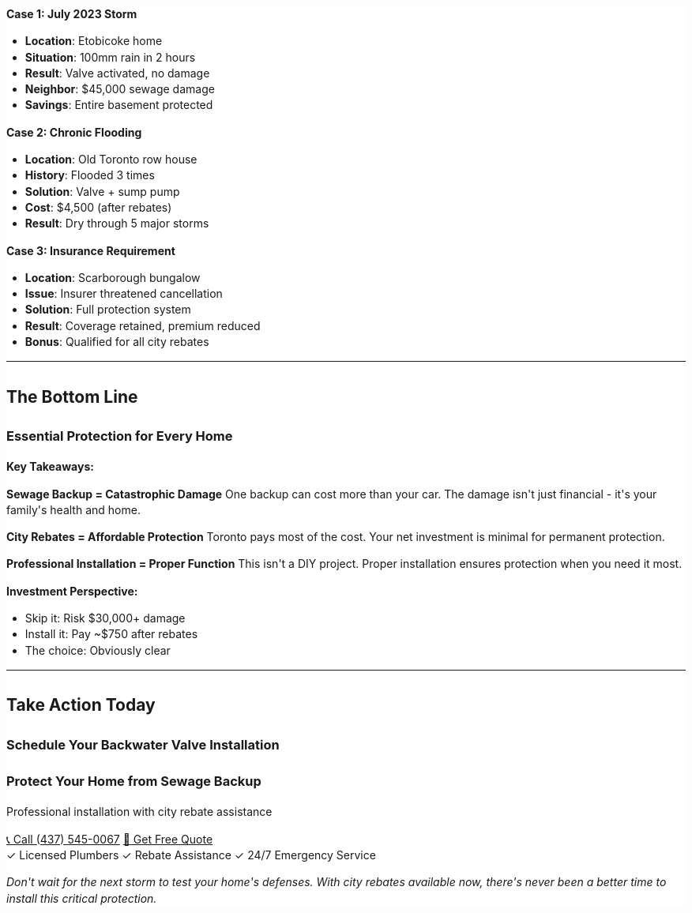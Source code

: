 **Case 1: July 2023 Storm**
- **Location**: Etobicoke home
- **Situation**: 100mm rain in 2 hours
- **Result**: Valve activated, no damage
- **Neighbor**: $45,000 sewage damage
- **Savings**: Entire basement protected

**Case 2: Chronic Flooding**
- **Location**: Old Toronto row house
- **History**: Flooded 3 times
- **Solution**: Valve + sump pump
- **Cost**: $4,500 (after rebates)
- **Result**: Dry through 5 major storms

**Case 3: Insurance Requirement**
- **Location**: Scarborough bungalow
- **Issue**: Insurer threatened cancellation
- **Solution**: Full protection system
- **Result**: Coverage retained, premium reduced
- **Bonus**: Qualified for all city rebates

---

## The Bottom Line

### Essential Protection for Every Home

**Key Takeaways:**

**Sewage Backup = Catastrophic Damage**
One backup can cost more than your car. The damage isn't just financial - it's your family's health and home.

**City Rebates = Affordable Protection**
Toronto pays most of the cost. Your net investment is minimal for permanent protection.

**Professional Installation = Proper Function**
This isn't a DIY project. Proper installation ensures protection when you need it most.

**Investment Perspective:**
- Skip it: Risk $30,000+ damage
- Install it: Pay ~$750 after rebates
- The choice: Obviously clear

---

## Take Action Today

### Schedule Your Backwater Valve Installation

<div class="service-cta-box">
<h3>Protect Your Home from Sewage Backup</h3>
<p>Professional installation with city rebate assistance</p>
<div class="cta-buttons">
<a href="tel:4375450067" class="cta-primary">📞 Call (437) 545-0067</a>
<a href="/contact/" class="cta-secondary">📝 Get Free Quote</a>
</div>
<div class="cta-benefits">
<span>✓ Licensed Plumbers</span>
<span>✓ Rebate Assistance</span>
<span>✓ 24/7 Emergency Service</span>
</div>
</div>

*Don't wait for the next storm to test your home's defenses. With city rebates available now, there's never been a better time to install this critical protection.*
